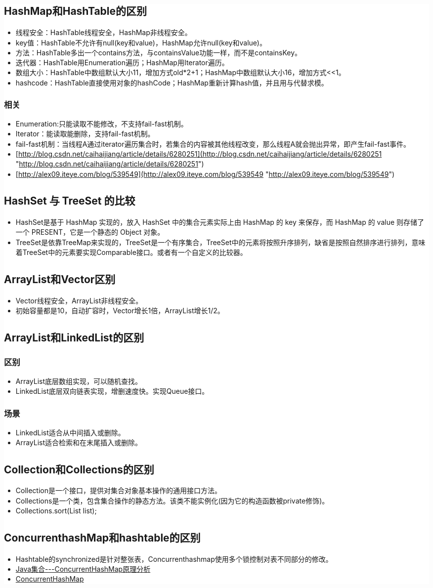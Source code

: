
## HashMap和HashTable的区别 ##
- 线程安全：HashTable线程安全，HashMap非线程安全。
- key值：HashTable不允许有null(key和value)，HashMap允许null(key和value)。
- 方法：HashTable多出一个contains方法，与containsValue功能一样，而不是containsKey。
- 迭代器：HashTable用Enumeration遍历；HashMap用Iterator遍历。
- 数组大小：HashTable中数组默认大小11，增加方式old*2+1；HashMap中数组默认大小16，增加方式<<1。
- hashcode：HashTable直接使用对象的hashCode；HashMap重新计算hash值，并且用与代替求模。

### 相关 ###
- Enumeration:只能读取不能修改，不支持fail-fast机制。
- Iterator：能读取能删除，支持fail-fast机制。
- fail-fast机制：当线程A通过iterator遍历集合时，若集合的内容被其他线程改变，那么线程A就会抛出异常，即产生fail-fast事件。
- [http://blog.csdn.net/caihaijiang/article/details/6280251](http://blog.csdn.net/caihaijiang/article/details/6280251 "http://blog.csdn.net/caihaijiang/article/details/6280251")
- [http://alex09.iteye.com/blog/539549](http://alex09.iteye.com/blog/539549 "http://alex09.iteye.com/blog/539549")

## HashSet 与 TreeSet 的比较 ##
- HashSet是基于 HashMap 实现的，放入 HashSet 中的集合元素实际上由 HashMap 的 key 来保存，而 HashMap 的 value 则存储了一个 PRESENT，它是一个静态的 Object 对象。
- TreeSet是依靠TreeMap来实现的，TreeSet是一个有序集合，TreeSet中的元素将按照升序排列，缺省是按照自然排序进行排列，意味着TreeSet中的元素要实现Comparable接口。或者有一个自定义的比较器。

## ArrayList和Vector区别 ##
- Vector线程安全，ArrayList非线程安全。
- 初始容量都是10，自动扩容时，Vector增长1倍，ArrayList增长1/2。

## ArrayList和LinkedList的区别 ##
### 区别 ###
- ArrayList底层数组实现，可以随机查找。
- LinkedList底层双向链表实现，增删速度快。实现Queue接口。
### 场景 ###
- LinkedList适合从中间插入或删除。
- ArrayList适合检索和在末尾插入或删除。

## Collection和Collections的区别 ##
- Collection是一个接口，提供对集合对象基本操作的通用接口方法。
- Collections是一个类，包含集合操作的静态方法。该类不能实例化(因为它的构造函数被private修饰)。
- Collections.sort(List<T> list);

## ConcurrenthashMap和hashtable的区别 ##
- Hashtable的synchronized是针对整张表，Concurrenthashmap使用多个锁控制对表不同部分的修改。
- [Java集合---ConcurrentHashMap原理分析](http://www.cnblogs.com/ITtangtang/p/3948786.html)
- [ConcurrentHashMap](http://ifeve.com/concurrenthashmap/)

